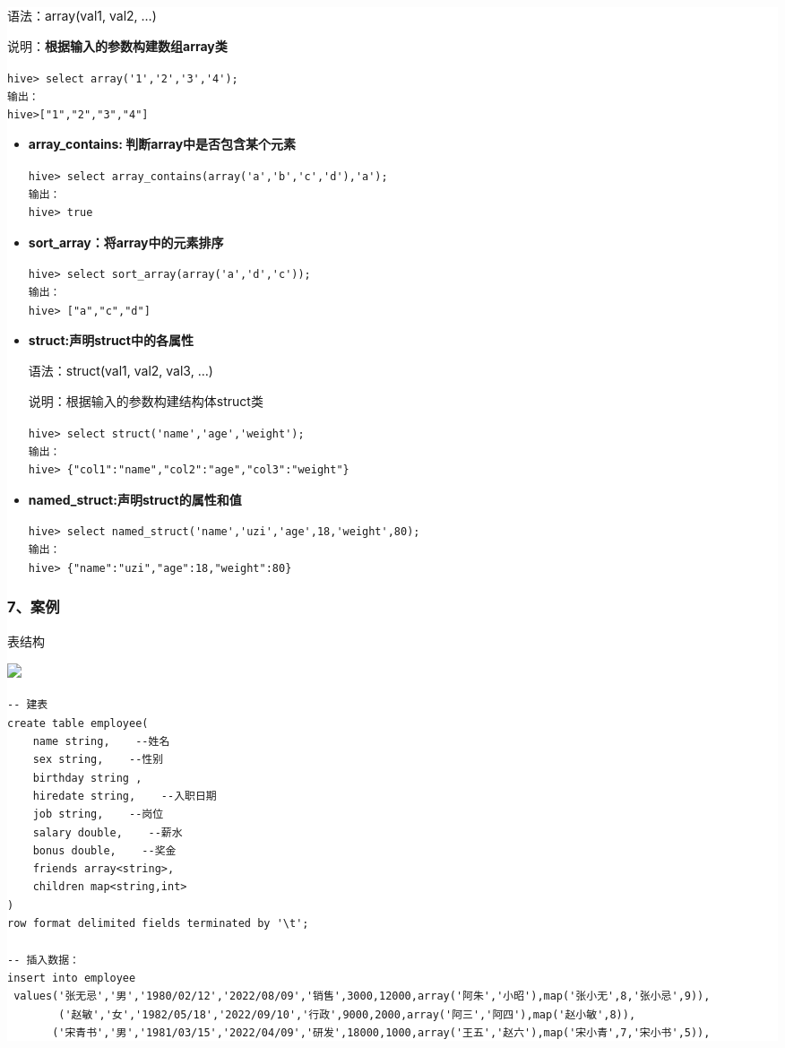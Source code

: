   语法：array(val1, val2, …)

  说明：**根据输入的参数构建数组array类**

  ```mysql
  hive> select array('1','2','3','4');
  输出：
  hive>["1","2","3","4"]
  ```

- **array_contains: 判断array中是否包含某个元素**

  ```mysql
  hive> select array_contains(array('a','b','c','d'),'a');
  输出：
  hive> true
  ```

- **sort_array：将array中的元素排序**

  ```mysql
  hive> select sort_array(array('a','d','c'));
  输出：
  hive> ["a","c","d"]
  ```

- **struct:声明struct中的各属性**

  语法：struct(val1, val2, val3, …)

  说明：根据输入的参数构建结构体struct类

  ```mysql
  hive> select struct('name','age','weight');
  输出：
  hive> {"col1":"name","col2":"age","col3":"weight"}
  ```

- **named_struct:声明struct的属性和值**

  ```mysql
  hive> select named_struct('name','uzi','age',18,'weight',80);
  输出：
  hive> {"name":"uzi","age":18,"weight":80}
  ```

### 7、案例

表结构

![](https://i-blog.csdnimg.cn/blog_migrate/989b4c41ba8f36fc7631835e664ed69a.png)

```mysql
-- 建表
create table employee(
    name string,    --姓名
    sex string,    --性别
    birthday string ,
    hiredate string,    --入职日期
    job string,    --岗位
    salary double,    --薪水
    bonus double,    --奖金
    friends array<string>,
    children map<string,int>
)
row format delimited fields terminated by '\t';

-- 插入数据：
insert into employee  
 values('张无忌','男','1980/02/12','2022/08/09','销售',3000,12000,array('阿朱','小昭'),map('张小无',8,'张小忌',9)),
        ('赵敏','女','1982/05/18','2022/09/10','行政',9000,2000,array('阿三','阿四'),map('赵小敏',8)),
       ('宋青书','男','1981/03/15','2022/04/09','研发',18000,1000,array('王五','赵六'),map('宋小青',7,'宋小书',5)),
```